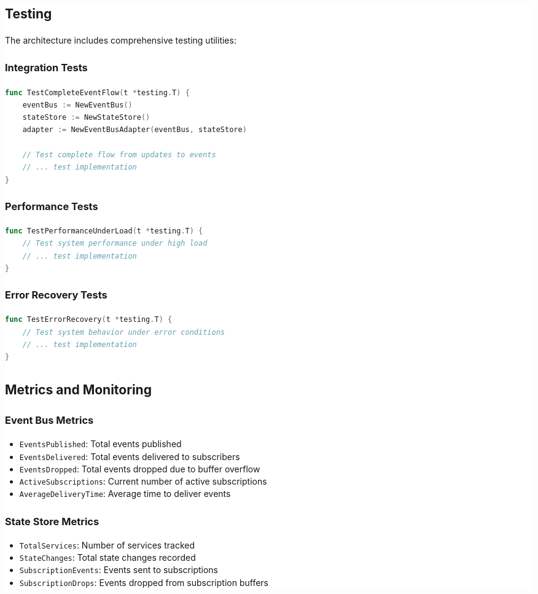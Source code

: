 ## Testing

The architecture includes comprehensive testing utilities:

### Integration Tests

```go
func TestCompleteEventFlow(t *testing.T) {
    eventBus := NewEventBus()
    stateStore := NewStateStore()
    adapter := NewEventBusAdapter(eventBus, stateStore)
    
    // Test complete flow from updates to events
    // ... test implementation
}
```

### Performance Tests

```go
func TestPerformanceUnderLoad(t *testing.T) {
    // Test system performance under high load
    // ... test implementation
}
```

### Error Recovery Tests

```go
func TestErrorRecovery(t *testing.T) {
    // Test system behavior under error conditions
    // ... test implementation
}
```

## Metrics and Monitoring

### Event Bus Metrics

- `EventsPublished`: Total events published
- `EventsDelivered`: Total events delivered to subscribers
- `EventsDropped`: Total events dropped due to buffer overflow
- `ActiveSubscriptions`: Current number of active subscriptions
- `AverageDeliveryTime`: Average time to deliver events

### State Store Metrics

- `TotalServices`: Number of services tracked
- `StateChanges`: Total state changes recorded
- `SubscriptionEvents`: Events sent to subscriptions
- `SubscriptionDrops`: Events dropped from subscription buffers
